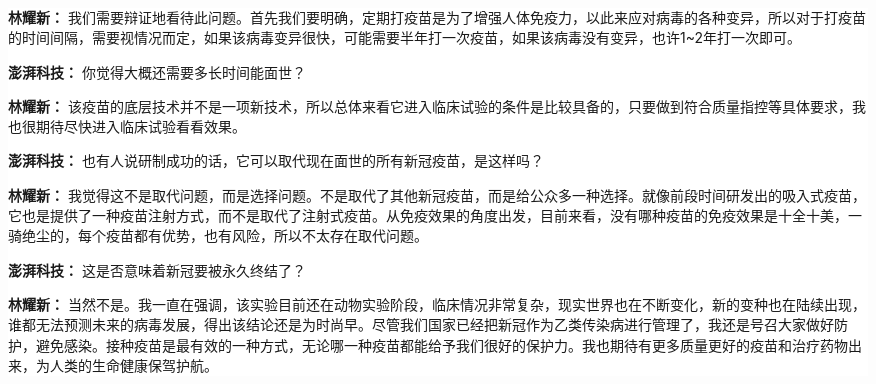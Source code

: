 **林耀新：**
我们需要辩证地看待此问题。首先我们要明确，定期打疫苗是为了增强人体免疫力，以此来应对病毒的各种变异，所以对于打疫苗的时间间隔，需要视情况而定，如果该病毒变异很快，可能需要半年打一次疫苗，如果该病毒没有变异，也许1~2年打一次即可。

**澎湃科技：** 你觉得大概还需要多长时间能面世？

**林耀新：**
该疫苗的底层技术并不是一项新技术，所以总体来看它进入临床试验的条件是比较具备的，只要做到符合质量指控等具体要求，我也很期待尽快进入临床试验看看效果。

**澎湃科技：** 也有人说研制成功的话，它可以取代现在面世的所有新冠疫苗，是这样吗？

**林耀新：**
我觉得这不是取代问题，而是选择问题。不是取代了其他新冠疫苗，而是给公众多一种选择。就像前段时间研发出的吸入式疫苗，它也是提供了一种疫苗注射方式，而不是取代了注射式疫苗。从免疫效果的角度出发，目前来看，没有哪种疫苗的免疫效果是十全十美，一骑绝尘的，每个疫苗都有优势，也有风险，所以不太存在取代问题。

**澎湃科技：** 这是否意味着新冠要被永久终结了？

**林耀新：**
当然不是。我一直在强调，该实验目前还在动物实验阶段，临床情况非常复杂，现实世界也在不断变化，新的变种也在陆续出现，谁都无法预测未来的病毒发展，得出该结论还是为时尚早。尽管我们国家已经把新冠作为乙类传染病进行管理了，我还是号召大家做好防护，避免感染。接种疫苗是最有效的一种方式，无论哪一种疫苗都能给予我们很好的保护力。我也期待有更多质量更好的疫苗和治疗药物出来，为人类的生命健康保驾护航。

